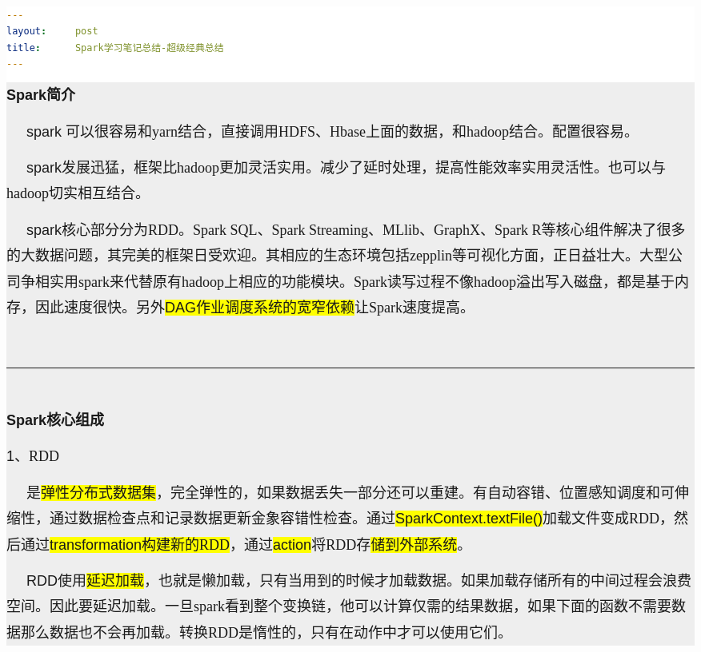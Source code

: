 ```yaml
---
layout:     post
title:      Spark学习笔记总结-超级经典总结
---
```

<div id="article_content" class="article_content clearfix csdn-tracking-statistics" data-pid="blog" data-mod="popu_307" data-dsm="post">
								            <link rel="stylesheet" href="https://csdnimg.cn/release/phoenix/template/css/ck_htmledit_views-f76675cdea.css">
						<div class="htmledit_views" id="content_views">
                
<div id="cnblogs_post_body" style="line-height:1.8;font-family:Verdana, Geneva, Arial, Helvetica, sans-serif;font-size:13px;background-color:rgb(238,238,238);">
<p style="line-height:1.8;"><span style="font-size:18px;"><strong>Spark<span style="font-family:'宋体';">简介</span></strong></span></p>
<p style="line-height:1.8;"><span style="font-size:18px;">     spark <span style="font-family:'宋体';">可以很容易和</span><span style="font-family:Calibri;">yarn</span><span style="font-family:'宋体';">结合，直接调用</span><span style="font-family:Calibri;">HDFS</span><span style="font-family:'宋体';">、</span><span style="font-family:Calibri;">Hbase</span><span style="font-family:'宋体';">上面的数据，和</span><span style="font-family:Calibri;">hadoop</span><span style="font-family:'宋体';">结合。配置很容易。</span></span></p>
<p style="line-height:1.8;"><span style="font-size:18px;">     spark<span style="font-family:'宋体';">发展迅猛，框架比</span><span style="font-family:Calibri;">hadoop</span><span style="font-family:'宋体';">更加灵活实用。减少了延时处理，提高性能效率实用灵活性。也可以与</span><span style="font-family:Calibri;">hadoop</span><span style="font-family:'宋体';">切实相互结合。</span> <br></span></p>
<p style="line-height:1.8;"><span style="font-size:18px;">     spark<span style="font-family:'宋体';">核心部分分为</span><span style="font-family:Calibri;">RDD</span><span style="font-family:'宋体';">。</span><span style="font-family:Calibri;">Spark SQL</span><span style="font-family:'宋体';">、</span><span style="font-family:Calibri;">Spark
 Streaming</span><span style="font-family:'宋体';">、</span><span style="font-family:Calibri;">MLlib</span><span style="font-family:'宋体';">、</span><span style="font-family:Calibri;">GraphX</span><span style="font-family:'宋体';">、</span><span style="font-family:Calibri;">Spark
 R</span><span style="font-family:'宋体';">等核心组件解决了很多的大数据问题，其完美的框架日受欢迎。其相应的生态环境包括</span><span style="font-family:Calibri;">zepplin</span><span style="font-family:'宋体';">等可视化方面，正日益壮大。大型公司争相实用</span><span style="font-family:Calibri;">spark</span><span style="font-family:'宋体';">来代替原有</span><span style="font-family:Calibri;">hadoop</span><span style="font-family:'宋体';">上相应的功能模块。</span><span style="font-family:Calibri;">Spark</span><span style="font-family:'宋体';">读写过程不像</span><span style="font-family:Calibri;">hadoop</span><span style="font-family:'宋体';">溢出写入磁盘，都是基于内存，因此速度很快。另外</span><span style="background-color:rgb(255,255,0);">DAG<span style="font-family:'宋体';">作业调度系</span>统的宽窄依赖</span>让<span style="font-family:Calibri;">Spark</span><span style="font-family:'宋体';">速度提高。</span></span></p>
<p style="line-height:1.8;"><span style="font-size:18px;"> </span></p>
<hr><p style="line-height:1.8;"> </p>
<p style="line-height:1.8;"><span style="font-size:18px;"><strong>Spark<span style="font-family:'宋体';">核心组成</span></strong></span></p>
<p style="line-height:1.8;"><span style="font-size:18px;">1<span style="font-family:'宋体';">、</span><span style="font-family:Calibri;">RDD</span></span></p>
<p style="line-height:1.8;"><span style="font-size:18px;">     是<span style="background-color:rgb(255,255,0);">弹性分布式数据集</span>，完全弹性的，如果数据丢失一部分还可以重建。有自动容错、位置感知调度和可伸缩性，通过数据检查点和记录数据更新金象容错性检查。通过<span style="background-color:rgb(255,255,0);">SparkContext.textFile()</span>加载文件变成<span style="font-family:Calibri;">RDD</span><span style="font-family:'宋体';">，然后通过</span><span style="background-color:rgb(255,255,0);">transformation构建新的<span style="font-family:Calibri;">RDD</span></span><span style="font-family:'宋体';">，通过</span><span style="background-color:rgb(255,255,0);">action</span>将<span style="font-family:Calibri;">RDD</span><span style="font-family:'宋体';">存<span style="background-color:rgb(255,255,0);">储到外部系统</span>。</span></span></p>
<p style="line-height:1.8;"><span style="font-size:18px;">     RDD<span style="font-family:'宋体';">使用</span><span style="background-color:rgb(255,255,0);">延迟加载</span>，也就是懒加载，只有当用到的时候才加载数据。如果加载存储所有的中间过程会浪费空间。因此要延迟加载。一旦<span style="font-family:Calibri;">spark</span><span style="font-family:'宋体';">看到整个变换链，他可以计算仅需的结果数据，如果下面的函数不需要数据那么数据也不会再加载。</span>转换<span style="font-family:Calibri;">RDD</span><span style="font-family:'宋体';">是惰性的</span>，只有在动作中才可以使用它们。</span></p>